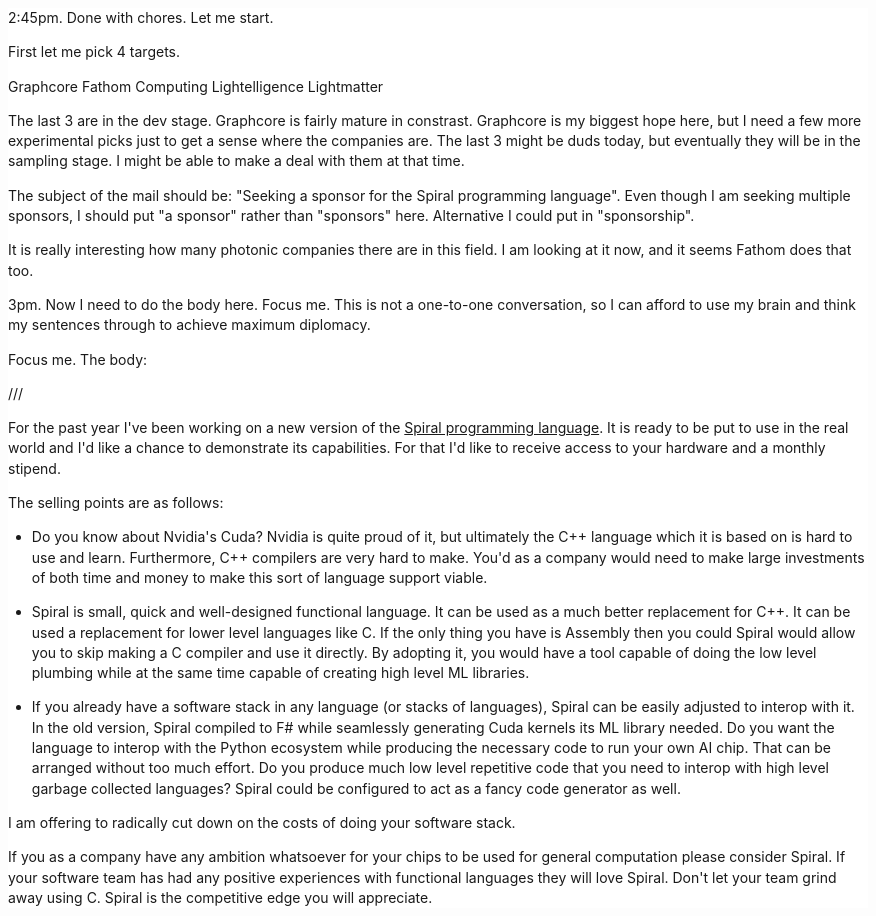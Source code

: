 2:45pm. Done with chores. Let me start.

First let me pick 4 targets.

Graphcore
Fathom Computing
Lightelligence
Lightmatter

The last 3 are in the dev stage. Graphcore is fairly mature in constrast. Graphcore is my biggest hope here, but I need a few more experimental picks just to get a sense where the companies are. The last 3 might be duds today, but eventually they will be in the sampling stage. I might be able to make a deal with them at that time.

The subject of the mail should be: "Seeking a sponsor for the Spiral programming language". Even though I am seeking multiple sponsors, I should put "a sponsor" rather than "sponsors" here. Alternative I could put in "sponsorship".

It is really interesting how many photonic companies there are in this field. I am looking at it now, and it seems Fathom does that too.

3pm. Now I need to do the body here. Focus me. This is not a one-to-one conversation, so I can afford to use my brain and think my sentences through to achieve maximum diplomacy.

Focus me. The body:

///

For the past year I've been working on a new version of the [Spiral programming language](https://github.com/mrakgr/The-Spiral-Language). It is ready to be put to use in the real world and I'd like a chance to demonstrate its capabilities. For that I'd like to receive access to your hardware and a monthly stipend.

The selling points are as follows:

* Do you know about Nvidia's Cuda? Nvidia is quite proud of it, but ultimately the C++ language which it is based on is hard to use and learn. Furthermore, C++ compilers are very hard to make. You'd as a company would need to make large investments of both time and money to make this sort of language support viable.

* Spiral is small, quick and well-designed functional language. It can be used as a much better replacement for C++. It can be used a replacement for lower level languages like C. If the only thing you have is Assembly then you could Spiral would allow you to skip making a C compiler and use it directly. By adopting it, you would have a tool capable of doing the low level plumbing while at the same time capable of creating high level ML libraries.

* If you already have a software stack in any language (or stacks of languages), Spiral can be easily adjusted to interop with it. In the old version, Spiral compiled to F# while seamlessly generating Cuda kernels its ML library needed. Do you want the language to interop with the Python ecosystem while producing the necessary code to run your own AI chip. That can be arranged without too much effort. Do you produce much low level repetitive code that you need to interop with high level garbage collected languages? Spiral could be configured to act as a fancy code generator as well.

I am offering to radically cut down on the costs of doing your software stack.

If you as a company have any ambition whatsoever for your chips to be used for general computation please consider Spiral. If your software team has had any positive experiences with functional languages they will love Spiral. Don't let your team grind away using C. Spiral is the competitive edge you will appreciate.
